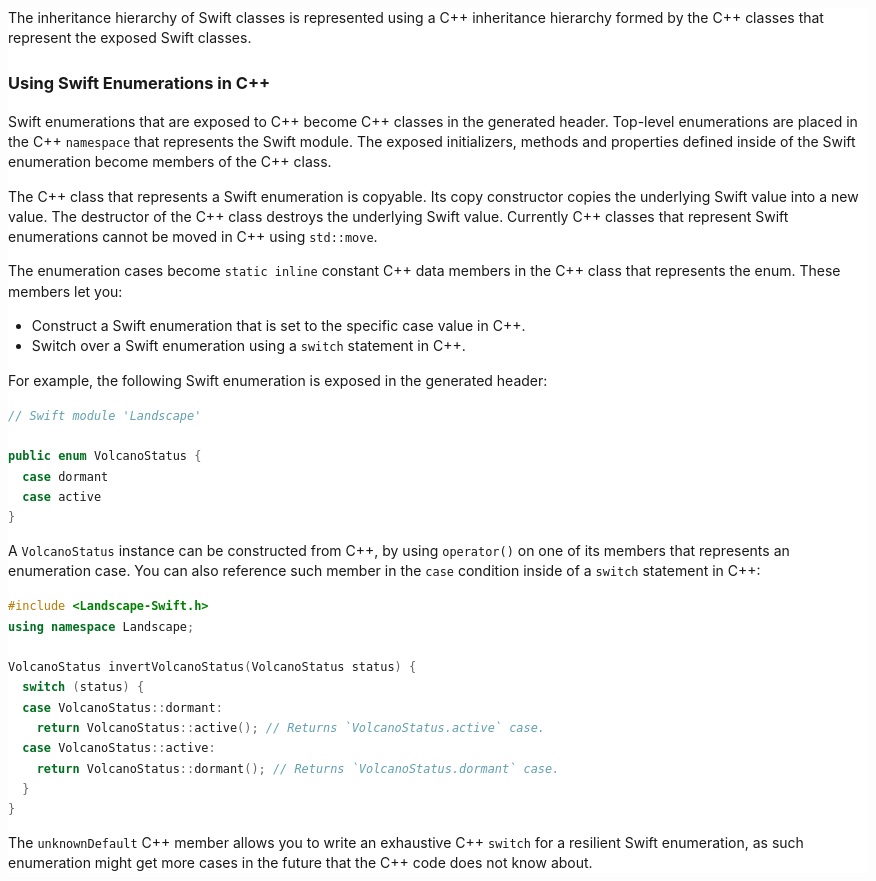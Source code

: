 The inheritance hierarchy of Swift classes is represented using a C++
inheritance hierarchy formed by the C++ classes that represent the
exposed Swift classes.

### Using Swift Enumerations in C++

Swift enumerations that are exposed to C++ become C++ classes in the
generated header. Top-level enumerations are placed in the C++ `namespace`
that represents the Swift module. The exposed initializers, methods and
properties defined inside of the Swift enumeration become members of the
C++ class.

The C++ class that represents a Swift enumeration is copyable. Its copy
constructor copies the underlying Swift value into a new value. The destructor
of the C++ class destroys the underlying Swift value. Currently C++
classes that represent Swift enumerations cannot be moved in C++ using
`std::move`.

The enumeration cases become `static inline` constant C++ data members in the
C++ class that represents the enum. These members let you:
- Construct a Swift enumeration that is set to the specific case value in C++.
- Switch over a Swift enumeration using a `switch` statement in C++.

For example, the following Swift enumeration is exposed in the generated
header:

```swift
// Swift module 'Landscape'

public enum VolcanoStatus {
  case dormant
  case active
}
```

A `VolcanoStatus` instance can be constructed from C++, by using
`operator()` on one of its members that represents an enumeration case.
You can also reference such member in the `case` condition inside of a
`switch` statement in C++:

```c++
#include <Landscape-Swift.h>
using namespace Landscape;

VolcanoStatus invertVolcanoStatus(VolcanoStatus status) {
  switch (status) {
  case VolcanoStatus::dormant:
    return VolcanoStatus::active(); // Returns `VolcanoStatus.active` case.
  case VolcanoStatus::active:
    return VolcanoStatus::dormant(); // Returns `VolcanoStatus.dormant` case.
  }
}
```

The `unknownDefault` C++ member allows you to write an exhaustive C++ `switch`
for a resilient Swift enumeration, as such enumeration might get more cases in
the future that the C++ code does not know about.
